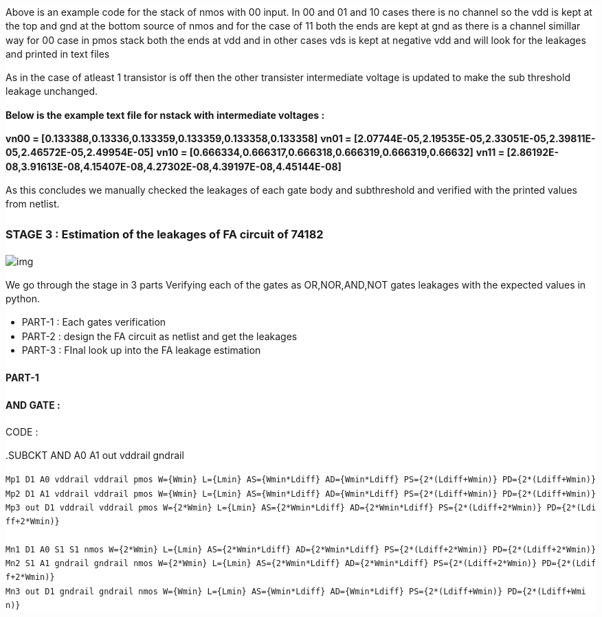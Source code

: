 Above is an example code for the stack of nmos with 00 input. In 00 and 01 and 10 cases there is no channel so the vdd is kept at the top and gnd at the bottom source of nmos and for the case of 11 both the ends are kept at gnd as there is a channel simillar way for 00 case in pmos stack both the ends at vdd and in other cases vds is kept at negative vdd and will look for the leakages and printed in text files

As in the case of atleast 1 transistor is off then the other transister intermediate voltage is updated to make the sub threshold leakage unchanged.

**Below is the example text file for nstack with intermediate voltages :**

**vn00 = [0.133388,0.13336,0.133359,0.133359,0.133358,0.133358]**
**vn01 = [2.07744E-05,2.19535E-05,2.33051E-05,2.39811E-05,2.46572E-05,2.49954E-05]**
**vn10 = [0.666334,0.666317,0.666318,0.666319,0.666319,0.66632]**
**vn11 = [2.86192E-08,3.91613E-08,4.15407E-08,4.27302E-08,4.39197E-08,4.45144E-08]**

As this concludes we manually checked the leakages of each gate body and subthreshold and verified with the printed values from netlist.



###        STAGE 3 : Estimation of the leakages of FA circuit of **74182** 





![img](https://web.eecs.umich.edu/~jhayes/iscas.restore/74182gates.gif)

We go through the stage in 3 parts Verifying each of the gates as OR,NOR,AND,NOT gates leakages with the expected values in python.

* PART-1 : Each gates verification
* PART-2 : design the FA circuit as netlist and get the leakages
* PART-3 : FInal look up into the FA leakage estimation



####                                                                         PART-1 



#### AND GATE :



CODE :

.SUBCKT AND A0 A1 out vddrail gndrail

    Mp1 D1 A0 vddrail vddrail pmos W={Wmin} L={Lmin} AS={Wmin*Ldiff} AD={Wmin*Ldiff} PS={2*(Ldiff+Wmin)} PD={2*(Ldiff+Wmin)}
    Mp2 D1 A1 vddrail vddrail pmos W={Wmin} L={Lmin} AS={Wmin*Ldiff} AD={Wmin*Ldiff} PS={2*(Ldiff+Wmin)} PD={2*(Ldiff+Wmin)}
    Mp3 out D1 vddrail vddrail pmos W={2*Wmin} L={Lmin} AS={2*Wmin*Ldiff} AD={2*Wmin*Ldiff} PS={2*(Ldiff+2*Wmin)} PD={2*(Ldiff+2*Wmin)}
    
    Mn1 D1 A0 S1 S1 nmos W={2*Wmin} L={Lmin} AS={2*Wmin*Ldiff} AD={2*Wmin*Ldiff} PS={2*(Ldiff+2*Wmin)} PD={2*(Ldiff+2*Wmin)}
    Mn2 S1 A1 gndrail gndrail nmos W={2*Wmin} L={Lmin} AS={2*Wmin*Ldiff} AD={2*Wmin*Ldiff} PS={2*(Ldiff+2*Wmin)} PD={2*(Ldiff+2*Wmin)}
    Mn3 out D1 gndrail gndrail nmos W={Wmin} L={Lmin} AS={Wmin*Ldiff} AD={Wmin*Ldiff} PS={2*(Ldiff+Wmin)} PD={2*(Ldiff+Wmin)}
